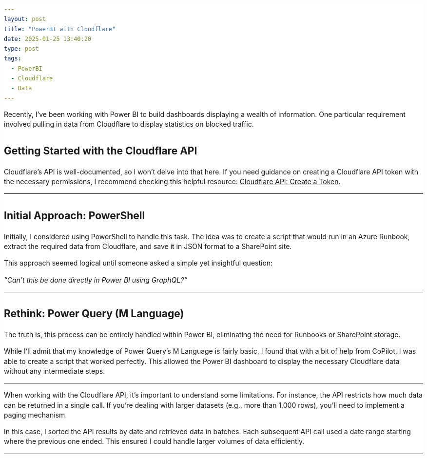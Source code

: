 ```yaml
---
layout: post
title: "PowerBI with Cloudflare"
date: 2025-01-25 13:40:20
type: post
tags:
  - PowerBI
  - Cloudflare
  - Data
---
```


Recently, I’ve been working with Power BI to build dashboards displaying a wealth of information. One particular requirement involved pulling in data from Cloudflare to display statistics on blocked traffic.  

## Getting Started with the Cloudflare API

Cloudflare’s API is well-documented, so I won’t delve into that here. If you need guidance on creating a Cloudflare API token with the necessary permissions, I recommend checking this helpful resource: [Cloudflare API: Create a Token](https://developers.cloudflare.com/fundamentals/api/get-started/create-token/).  

---

## Initial Approach: PowerShell  
Initially, I considered using PowerShell to handle this task. The idea was to create a script that would run in an Azure Runbook, extract the required data from Cloudflare, and save it in JSON format to a SharePoint site.  

This approach seemed logical until someone asked a simple yet insightful question:

*“Can’t this be done directly in Power BI using GraphQL?”*  

---

## Rethink: Power Query (M Language)  
The truth is, this process can be entirely handled within Power BI, eliminating the need for Runbooks or SharePoint storage.  

While I’ll admit that my knowledge of Power Query’s M Language is fairly basic, I found that with a bit of help from CoPilot, I was able to create a script that worked perfectly. This allowed the Power BI dashboard to display the necessary Cloudflare data without any intermediate steps.  

---


When working with the Cloudflare API, it’s important to understand some limitations. For instance, the API restricts how much data can be returned in a single call. If you’re dealing with larger datasets (e.g., more than 1,000 rows), you’ll need to implement a paging mechanism.  

In this case, I sorted the API results by date and retrieved data in batches. Each subsequent API call used a date range starting where the previous one ended. This ensured I could handle larger volumes of data efficiently.  

---